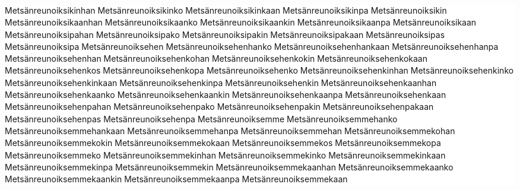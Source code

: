 Metsänreunoiksikinhan
Metsänreunoiksikinko
Metsänreunoiksikinkaan
Metsänreunoiksikinpa
Metsänreunoiksikin
Metsänreunoiksikaanhan
Metsänreunoiksikaanko
Metsänreunoiksikaankin
Metsänreunoiksikaanpa
Metsänreunoiksikaan
Metsänreunoiksipahan
Metsänreunoiksipako
Metsänreunoiksipakin
Metsänreunoiksipakaan
Metsänreunoiksipas
Metsänreunoiksipa
Metsänreunoiksehen
Metsänreunoiksehenhanko
Metsänreunoiksehenhankaan
Metsänreunoiksehenhanpa
Metsänreunoiksehenhan
Metsänreunoiksehenkohan
Metsänreunoiksehenkokin
Metsänreunoiksehenkokaan
Metsänreunoiksehenkos
Metsänreunoiksehenkopa
Metsänreunoiksehenko
Metsänreunoiksehenkinhan
Metsänreunoiksehenkinko
Metsänreunoiksehenkinkaan
Metsänreunoiksehenkinpa
Metsänreunoiksehenkin
Metsänreunoiksehenkaanhan
Metsänreunoiksehenkaanko
Metsänreunoiksehenkaankin
Metsänreunoiksehenkaanpa
Metsänreunoiksehenkaan
Metsänreunoiksehenpahan
Metsänreunoiksehenpako
Metsänreunoiksehenpakin
Metsänreunoiksehenpakaan
Metsänreunoiksehenpas
Metsänreunoiksehenpa
Metsänreunoiksemme
Metsänreunoiksemmehanko
Metsänreunoiksemmehankaan
Metsänreunoiksemmehanpa
Metsänreunoiksemmehan
Metsänreunoiksemmekohan
Metsänreunoiksemmekokin
Metsänreunoiksemmekokaan
Metsänreunoiksemmekos
Metsänreunoiksemmekopa
Metsänreunoiksemmeko
Metsänreunoiksemmekinhan
Metsänreunoiksemmekinko
Metsänreunoiksemmekinkaan
Metsänreunoiksemmekinpa
Metsänreunoiksemmekin
Metsänreunoiksemmekaanhan
Metsänreunoiksemmekaanko
Metsänreunoiksemmekaankin
Metsänreunoiksemmekaanpa
Metsänreunoiksemmekaan